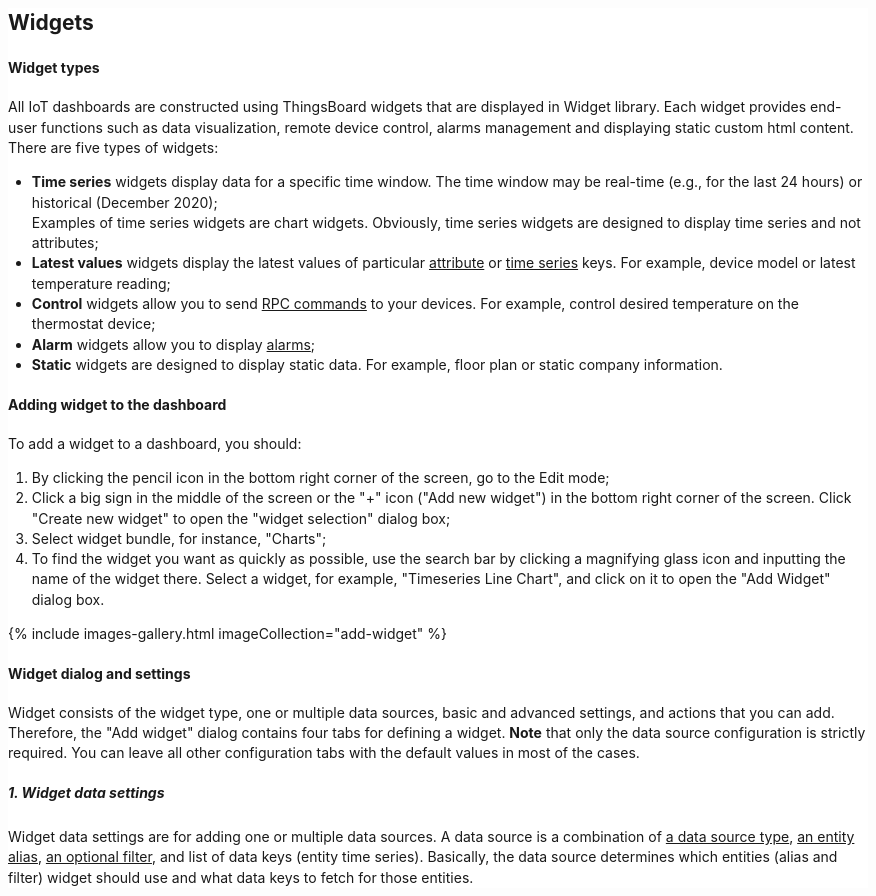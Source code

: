 ## Widgets

#### Widget types

All IoT dashboards are constructed using ThingsBoard widgets that are displayed in Widget library. 
Each widget provides end-user functions such as data visualization, remote device control, alarms management and displaying static custom html content.  
There are five types of widgets:

* **Time series** widgets display data for a specific time window. The time window may be real-time (e.g., for the last 24 hours) or historical (December 2020);  
  Examples of time series widgets are chart widgets. Obviously, time series widgets are designed to display time series and not attributes;
* **Latest values** widgets display the latest values of particular [attribute](/docs/user-guide/attributes/) or [time series](/docs/user-guide/telemetry/) keys. For example, device model or latest temperature reading;
* **Control** widgets allow you to send [RPC commands](/docs/user-guide/rpc/) to your devices. For example, control desired temperature on the thermostat device;  
* **Alarm** widgets allow you to display [alarms](/docs/user-guide/alarms/);
* **Static** widgets are designed to display static data. For example, floor plan or static company information.

#### Adding widget to the dashboard

To add a widget to a dashboard, you should:

1. By clicking the pencil icon in the bottom right corner of the screen, go to the Edit mode; 
2. Click a big sign in the middle of the screen or the "+" icon ("Add new widget") in the bottom right corner of the screen. Click "Create new widget" to open the "widget selection" dialog box; 
3. Select widget bundle, for instance, "Charts";
4. To find the widget you want as quickly as possible, use the search bar by clicking a magnifying glass icon and inputting the name of the widget there.
   Select a widget, for example, "Timeseries Line Chart", and click on it to open the "Add Widget" dialog box.

{% include images-gallery.html imageCollection="add-widget" %}

#### Widget dialog and settings

Widget consists of the widget type, one or multiple data sources, basic and advanced settings, and actions that you can add.   
Therefore, the "Add widget" dialog contains four tabs  for defining a widget. **Note** that only the data source configuration is strictly required. 
You can leave all other configuration tabs with the default values in most of the cases.

##### 1. Widget data settings

Widget data settings are for adding one or multiple data sources. 
A data source is a combination of [a data source type](/docs/user-guide/dashboards/#widget-data-source-types), 
[an entity alias](/docs/user-guide/dashboards/#entity-aliases), [an optional filter](/docs/user-guide/dashboards/#entity-filters), and list of data keys (entity time series).
Basically, the data source determines which entities (alias and filter) widget should use and what data keys to fetch for those entities.
